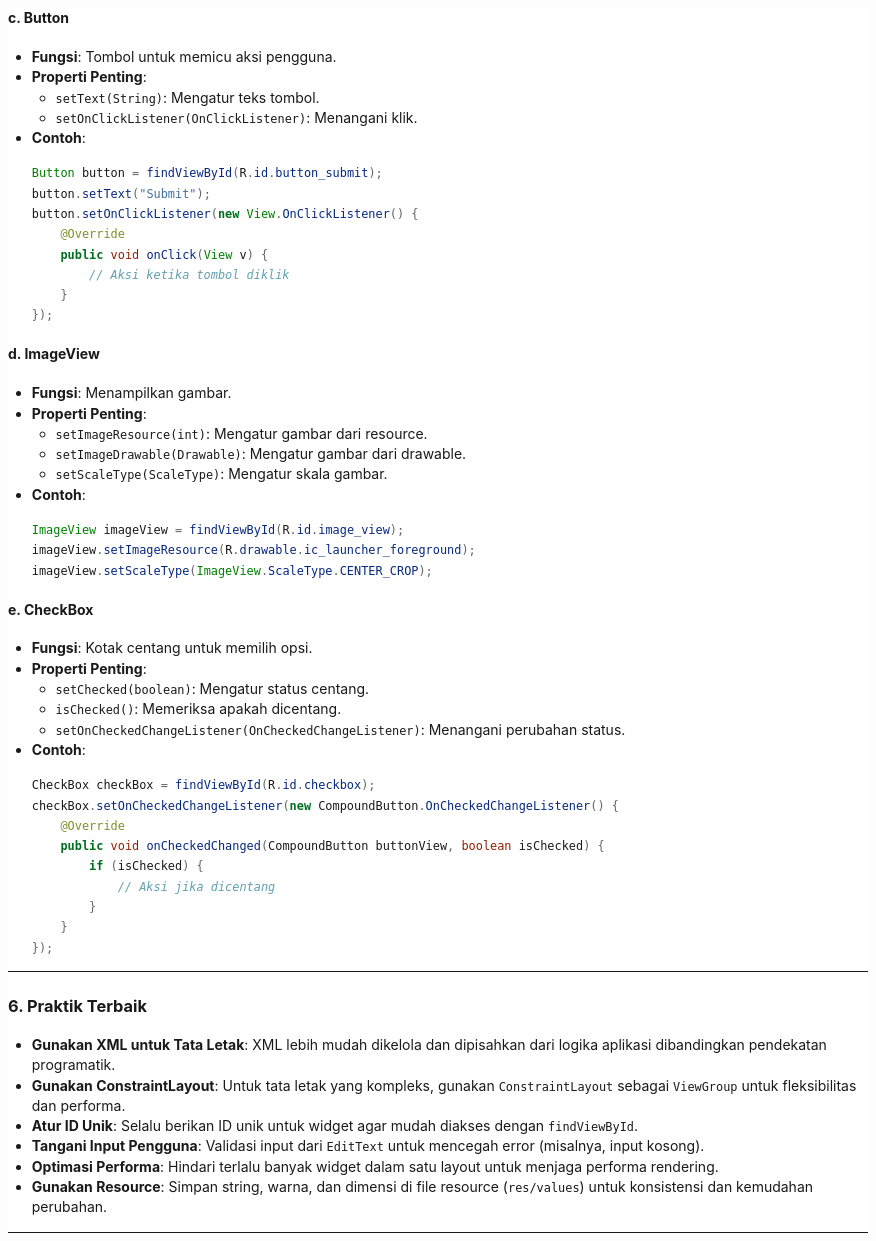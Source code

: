 #### **c. Button**
- **Fungsi**: Tombol untuk memicu aksi pengguna.
- **Properti Penting**:
  - `setText(String)`: Mengatur teks tombol.
  - `setOnClickListener(OnClickListener)`: Menangani klik.
- **Contoh**:
  ```java
  Button button = findViewById(R.id.button_submit);
  button.setText("Submit");
  button.setOnClickListener(new View.OnClickListener() {
      @Override
      public void onClick(View v) {
          // Aksi ketika tombol diklik
      }
  });
  ```

#### **d. ImageView**
- **Fungsi**: Menampilkan gambar.
- **Properti Penting**:
  - `setImageResource(int)`: Mengatur gambar dari resource.
  - `setImageDrawable(Drawable)`: Mengatur gambar dari drawable.
  - `setScaleType(ScaleType)`: Mengatur skala gambar.
- **Contoh**:
  ```java
  ImageView imageView = findViewById(R.id.image_view);
  imageView.setImageResource(R.drawable.ic_launcher_foreground);
  imageView.setScaleType(ImageView.ScaleType.CENTER_CROP);
  ```

#### **e. CheckBox**
- **Fungsi**: Kotak centang untuk memilih opsi.
- **Properti Penting**:
  - `setChecked(boolean)`: Mengatur status centang.
  - `isChecked()`: Memeriksa apakah dicentang.
  - `setOnCheckedChangeListener(OnCheckedChangeListener)`: Menangani perubahan status.
- **Contoh**:
  ```java
  CheckBox checkBox = findViewById(R.id.checkbox);
  checkBox.setOnCheckedChangeListener(new CompoundButton.OnCheckedChangeListener() {
      @Override
      public void onCheckedChanged(CompoundButton buttonView, boolean isChecked) {
          if (isChecked) {
              // Aksi jika dicentang
          }
      }
  });
  ```

---

### **6. Praktik Terbaik**
- **Gunakan XML untuk Tata Letak**: XML lebih mudah dikelola dan dipisahkan dari logika aplikasi dibandingkan pendekatan programatik.
- **Gunakan ConstraintLayout**: Untuk tata letak yang kompleks, gunakan `ConstraintLayout` sebagai `ViewGroup` untuk fleksibilitas dan performa.
- **Atur ID Unik**: Selalu berikan ID unik untuk widget agar mudah diakses dengan `findViewById`.
- **Tangani Input Pengguna**: Validasi input dari `EditText` untuk mencegah error (misalnya, input kosong).
- **Optimasi Performa**: Hindari terlalu banyak widget dalam satu layout untuk menjaga performa rendering.
- **Gunakan Resource**: Simpan string, warna, dan dimensi di file resource (`res/values`) untuk konsistensi dan kemudahan perubahan.

---
